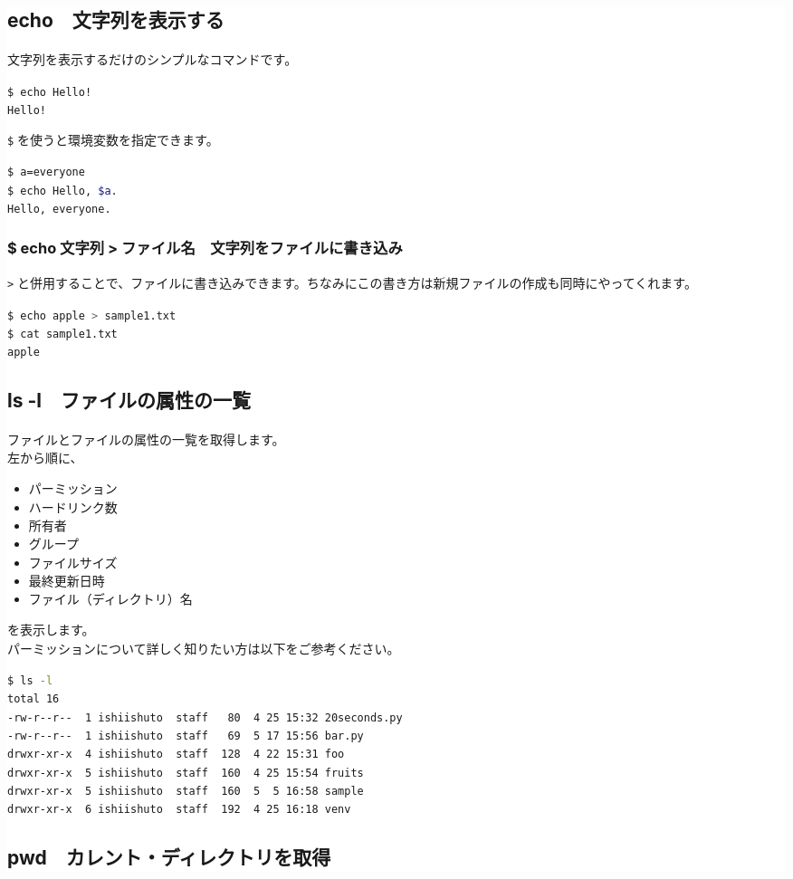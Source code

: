 ## echo　文字列を表示する

文字列を表示するだけのシンプルなコマンドです。

```bash
$ echo Hello!
Hello!
```

`$` を使うと環境変数を指定できます。

```bash
$ a=everyone
$ echo Hello, $a.
Hello, everyone.
```

### $ echo 文字列 > ファイル名　文字列をファイルに書き込み

`>` と併用することで、ファイルに書き込みできます。ちなみにこの書き方は新規ファイルの作成も同時にやってくれます。

```bash
$ echo apple > sample1.txt
$ cat sample1.txt
apple
```

## ls -l　ファイルの属性の一覧

ファイルとファイルの属性の一覧を取得します。  
左から順に、

- パーミッション
- ハードリンク数
- 所有者
- グループ
- ファイルサイズ
- 最終更新日時
- ファイル（ディレクトリ）名

を表示します。  
パーミッションについて詳しく知りたい方は以下をご参考ください。

```bash
$ ls -l 
total 16
-rw-r--r--  1 ishiishuto  staff   80  4 25 15:32 20seconds.py
-rw-r--r--  1 ishiishuto  staff   69  5 17 15:56 bar.py
drwxr-xr-x  4 ishiishuto  staff  128  4 22 15:31 foo
drwxr-xr-x  5 ishiishuto  staff  160  4 25 15:54 fruits
drwxr-xr-x  5 ishiishuto  staff  160  5  5 16:58 sample
drwxr-xr-x  6 ishiishuto  staff  192  4 25 16:18 venv
```

## pwd　カレント・ディレクトリを取得
